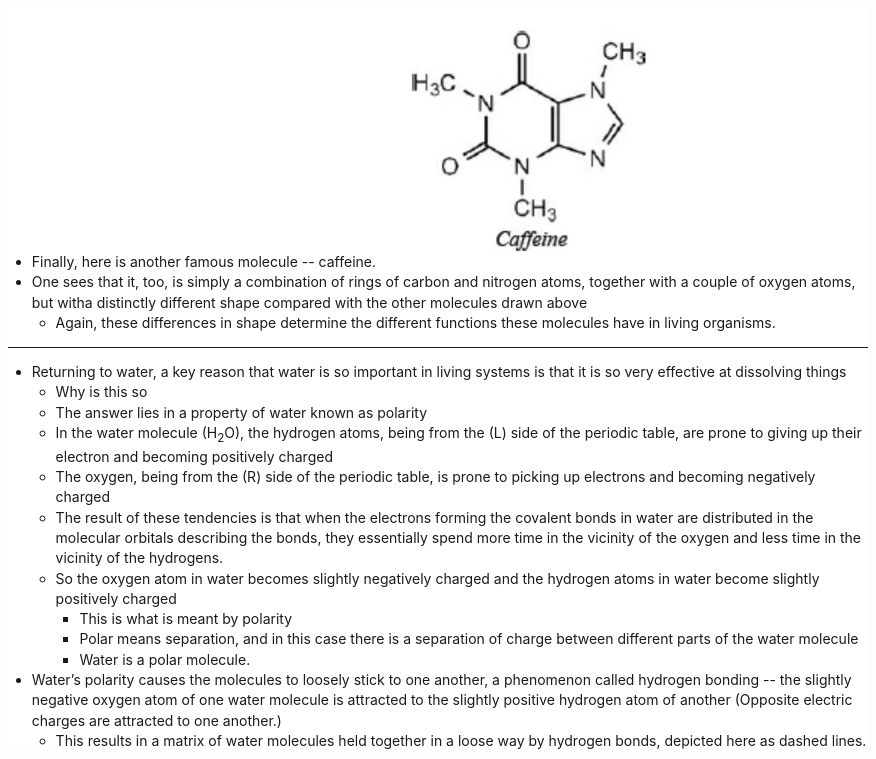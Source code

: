 
- Finally, here is another famous molecule -- caffeine.
![](/docs/mcb-c61/31-12.png)
- One sees that it, too, is simply a combination of rings of carbon and nitrogen atoms, together with a couple of oxygen atoms, but witha distinctly different shape compared with the other molecules drawn above
    - Again, these differences in shape determine the different functions these molecules have in living organisms.

----

- Returning to water, a key reason that water is so important in living systems is that it is so very effective at dissolving things
    - Why is this so
    - The answer lies in a property of water known as polarity
    - In the water molecule (H$_2$O), the hydrogen atoms, being from the (L) side of the periodic table, are prone to giving up their electron and becoming positively charged
    - The oxygen, being from the (R) side of the periodic table, is prone to picking up electrons and becoming negatively charged
    - The result of these tendencies is that when the electrons forming the covalent bonds in water are distributed in the molecular orbitals describing the bonds, they essentially spend more time in the vicinity of the oxygen and less time in the vicinity of the hydrogens.
    - So the oxygen atom in water becomes slightly negatively charged and the hydrogen atoms in water become slightly positively charged
        - This is what is meant by polarity
        - Polar means separation, and in this case there is a separation of charge between different parts of the water molecule
        - Water is a polar molecule.
- Water’s polarity causes the molecules to loosely stick to one another, a phenomenon called hydrogen bonding -- the slightly negative oxygen atom of one water molecule is attracted to the slightly positive hydrogen atom of another (Opposite electric charges are attracted to one another.)
    - This results in a matrix of water molecules held together in a loose way by hydrogen bonds, depicted here as dashed lines.